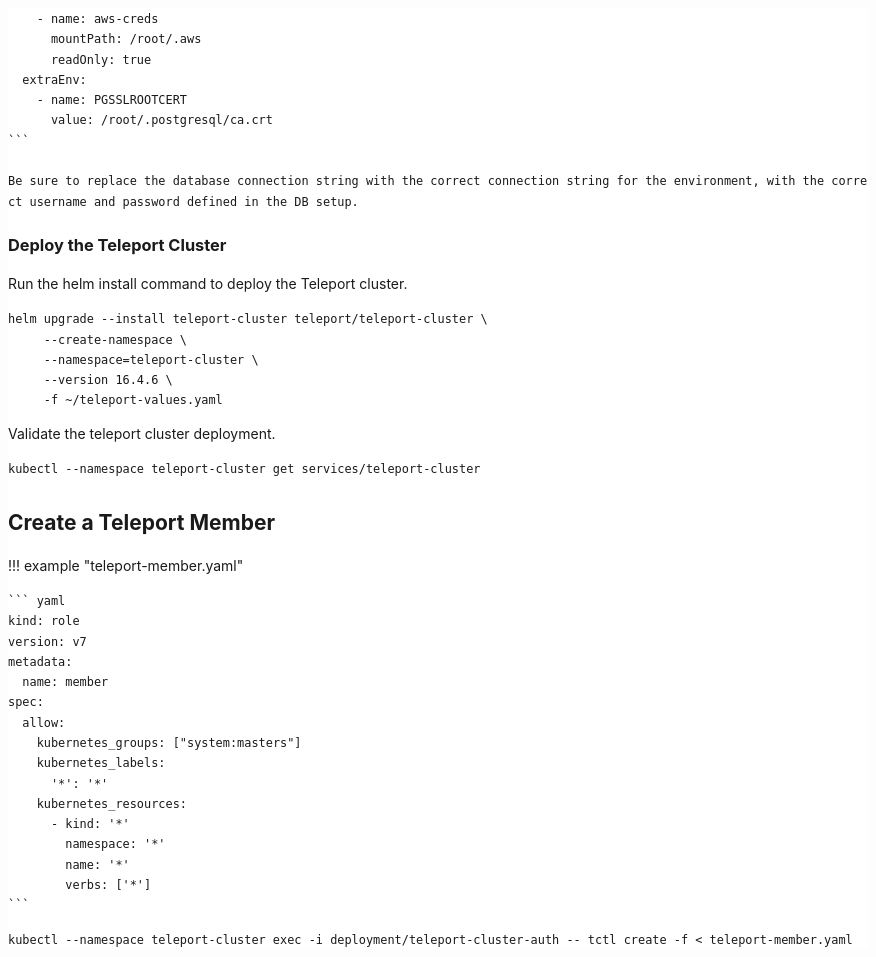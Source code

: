         - name: aws-creds
          mountPath: /root/.aws
          readOnly: true
      extraEnv:
        - name: PGSSLROOTCERT
          value: /root/.postgresql/ca.crt
    ```

    Be sure to replace the database connection string with the correct connection string for the environment, with the correct username and password defined in the DB setup.

### Deploy the Teleport Cluster

Run the helm install command to deploy the Teleport cluster.

``` shell
helm upgrade --install teleport-cluster teleport/teleport-cluster \
     --create-namespace \
     --namespace=teleport-cluster \
     --version 16.4.6 \
     -f ~/teleport-values.yaml
```

Validate the teleport cluster deployment.

``` shell
kubectl --namespace teleport-cluster get services/teleport-cluster
```

## Create a Teleport Member

!!! example "teleport-member.yaml"

    ``` yaml
    kind: role
    version: v7
    metadata:
      name: member
    spec:
      allow:
        kubernetes_groups: ["system:masters"]
        kubernetes_labels:
          '*': '*'
        kubernetes_resources:
          - kind: '*'
            namespace: '*'
            name: '*'
            verbs: ['*']
    ```

``` shell
kubectl --namespace teleport-cluster exec -i deployment/teleport-cluster-auth -- tctl create -f < teleport-member.yaml
```
